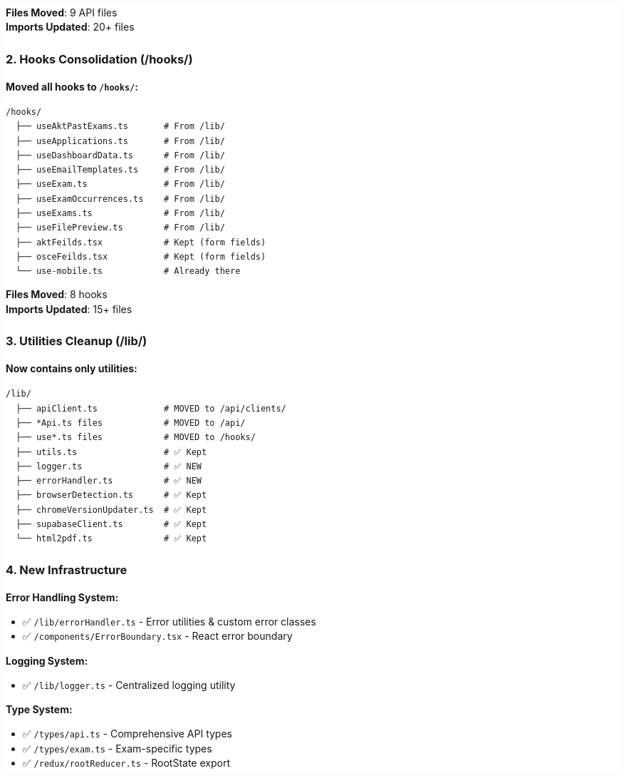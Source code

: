 **Files Moved**: 9 API files  
**Imports Updated**: 20+ files

### 2. Hooks Consolidation (/hooks/)

**Moved all hooks to `/hooks/`:**
```
/hooks/
  ├── useAktPastExams.ts       # From /lib/
  ├── useApplications.ts       # From /lib/
  ├── useDashboardData.ts      # From /lib/
  ├── useEmailTemplates.ts     # From /lib/
  ├── useExam.ts               # From /lib/
  ├── useExamOccurrences.ts    # From /lib/
  ├── useExams.ts              # From /lib/
  ├── useFilePreview.ts        # From /lib/
  ├── aktFeilds.tsx            # Kept (form fields)
  ├── osceFeilds.tsx           # Kept (form fields)
  └── use-mobile.ts            # Already there
```

**Files Moved**: 8 hooks  
**Imports Updated**: 15+ files

### 3. Utilities Cleanup (/lib/)

**Now contains only utilities:**
```
/lib/
  ├── apiClient.ts             # MOVED to /api/clients/
  ├── *Api.ts files            # MOVED to /api/
  ├── use*.ts files            # MOVED to /hooks/
  ├── utils.ts                 # ✅ Kept
  ├── logger.ts                # ✅ NEW
  ├── errorHandler.ts          # ✅ NEW
  ├── browserDetection.ts      # ✅ Kept
  ├── chromeVersionUpdater.ts  # ✅ Kept
  ├── supabaseClient.ts        # ✅ Kept
  └── html2pdf.ts              # ✅ Kept
```

### 4. New Infrastructure

**Error Handling System:**
- ✅ `/lib/errorHandler.ts` - Error utilities & custom error classes
- ✅ `/components/ErrorBoundary.tsx` - React error boundary

**Logging System:**
- ✅ `/lib/logger.ts` - Centralized logging utility

**Type System:**
- ✅ `/types/api.ts` - Comprehensive API types
- ✅ `/types/exam.ts` - Exam-specific types
- ✅ `/redux/rootReducer.ts` - RootState export
